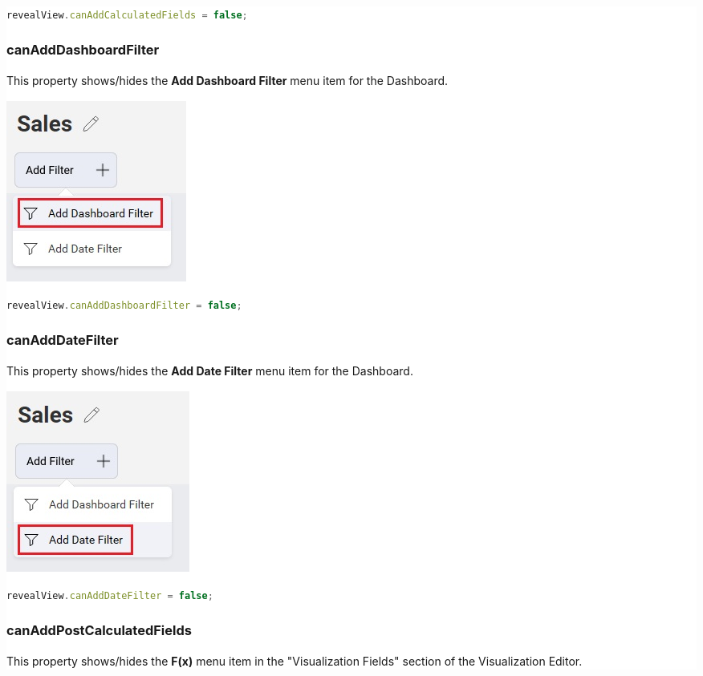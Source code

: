 ```javascript
revealView.canAddCalculatedFields = false;
```

### canAddDashboardFilter

This property shows/hides the **Add Dashboard Filter** menu item for the Dashboard.

![](images/editing-canadddashboardfilter.jpg)

```javascript
revealView.canAddDashboardFilter = false;
```

### canAddDateFilter

This property shows/hides the **Add Date Filter** menu item for the Dashboard.

![](images/editing-canadddatefilter.jpg)

```javascript
revealView.canAddDateFilter = false;
```

### canAddPostCalculatedFields

This property shows/hides the **F(x)** menu item in the "Visualization Fields" section of the Visualization Editor.
